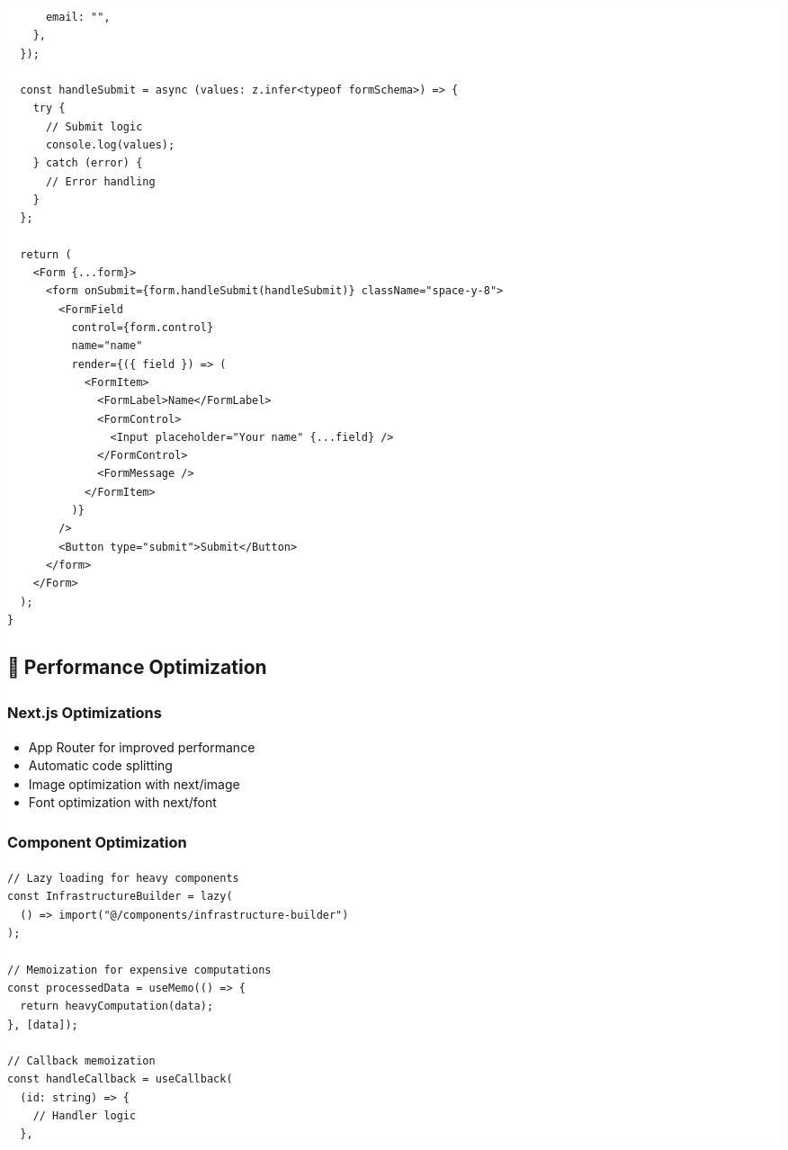 ```tsx
      email: "",
    },
  });

  const handleSubmit = async (values: z.infer<typeof formSchema>) => {
    try {
      // Submit logic
      console.log(values);
    } catch (error) {
      // Error handling
    }
  };

  return (
    <Form {...form}>
      <form onSubmit={form.handleSubmit(handleSubmit)} className="space-y-8">
        <FormField
          control={form.control}
          name="name"
          render={({ field }) => (
            <FormItem>
              <FormLabel>Name</FormLabel>
              <FormControl>
                <Input placeholder="Your name" {...field} />
              </FormControl>
              <FormMessage />
            </FormItem>
          )}
        />
        <Button type="submit">Submit</Button>
      </form>
    </Form>
  );
}
```

## 🚀 Performance Optimization

### Next.js Optimizations

- App Router for improved performance
- Automatic code splitting
- Image optimization with next/image
- Font optimization with next/font

### Component Optimization

```tsx
// Lazy loading for heavy components
const InfrastructureBuilder = lazy(
  () => import("@/components/infrastructure-builder")
);

// Memoization for expensive computations
const processedData = useMemo(() => {
  return heavyComputation(data);
}, [data]);

// Callback memoization
const handleCallback = useCallback(
  (id: string) => {
    // Handler logic
  },
```